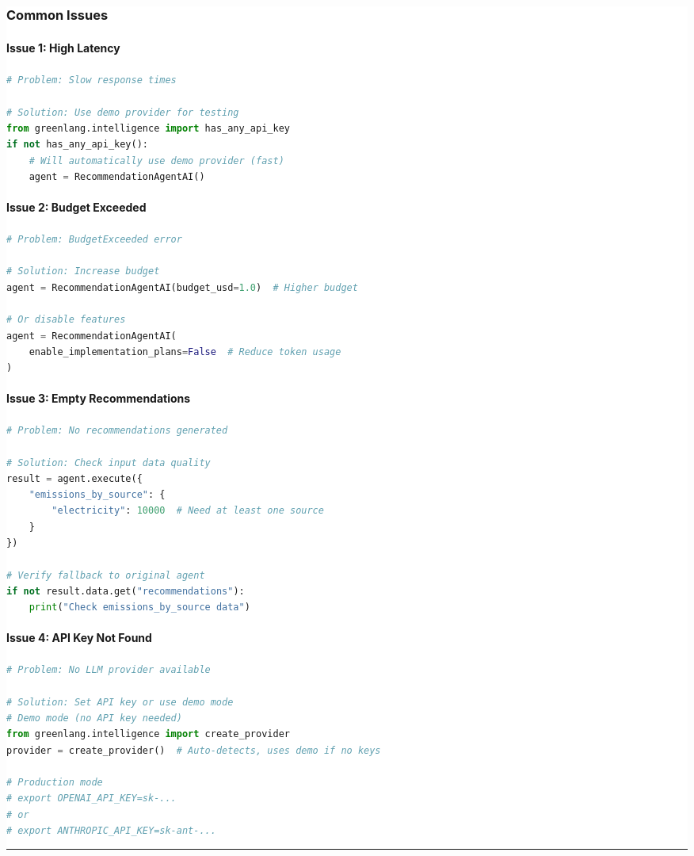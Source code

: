 ### Common Issues

#### Issue 1: High Latency
```python
# Problem: Slow response times

# Solution: Use demo provider for testing
from greenlang.intelligence import has_any_api_key
if not has_any_api_key():
    # Will automatically use demo provider (fast)
    agent = RecommendationAgentAI()
```

#### Issue 2: Budget Exceeded
```python
# Problem: BudgetExceeded error

# Solution: Increase budget
agent = RecommendationAgentAI(budget_usd=1.0)  # Higher budget

# Or disable features
agent = RecommendationAgentAI(
    enable_implementation_plans=False  # Reduce token usage
)
```

#### Issue 3: Empty Recommendations
```python
# Problem: No recommendations generated

# Solution: Check input data quality
result = agent.execute({
    "emissions_by_source": {
        "electricity": 10000  # Need at least one source
    }
})

# Verify fallback to original agent
if not result.data.get("recommendations"):
    print("Check emissions_by_source data")
```

#### Issue 4: API Key Not Found
```python
# Problem: No LLM provider available

# Solution: Set API key or use demo mode
# Demo mode (no API key needed)
from greenlang.intelligence import create_provider
provider = create_provider()  # Auto-detects, uses demo if no keys

# Production mode
# export OPENAI_API_KEY=sk-...
# or
# export ANTHROPIC_API_KEY=sk-ant-...
```

---